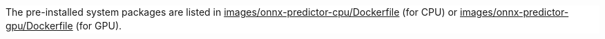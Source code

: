 
The pre-installed system packages are listed in [images/onnx-predictor-cpu/Dockerfile](https://github.com/cortexlabs/cortex/tree/master/images/onnx-predictor-cpu/Dockerfile) (for CPU) or [images/onnx-predictor-gpu/Dockerfile](https://github.com/cortexlabs/cortex/tree/master/images/onnx-predictor-gpu/Dockerfile) (for GPU).
